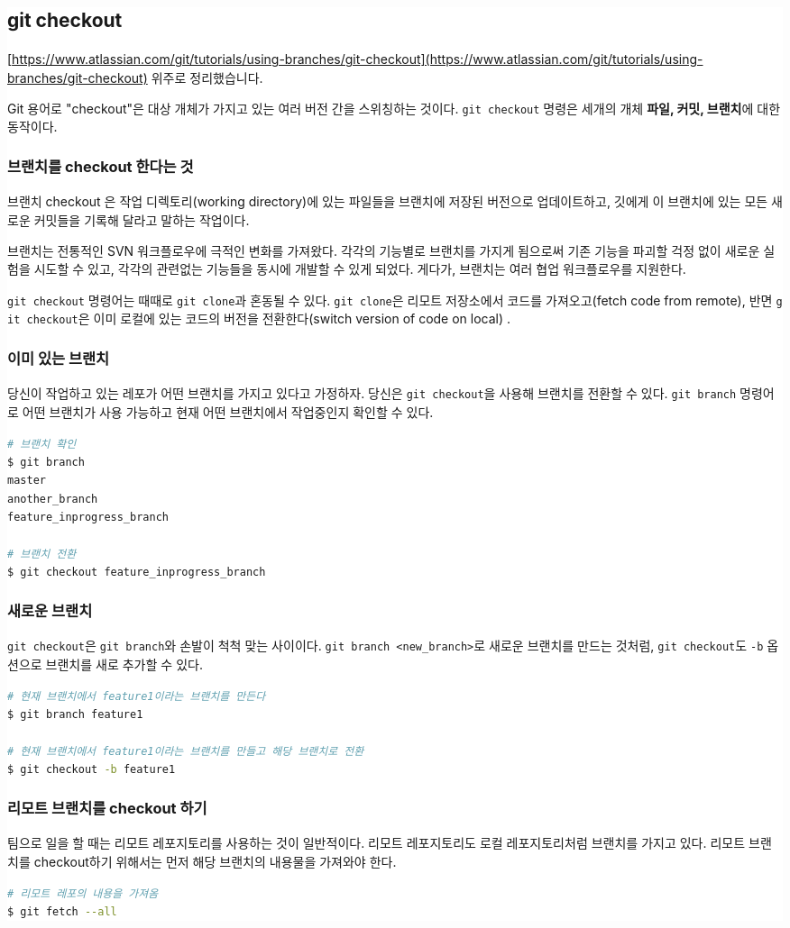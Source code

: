 ## git checkout

[https://www.atlassian.com/git/tutorials/using-branches/git-checkout](https://www.atlassian.com/git/tutorials/using-branches/git-checkout) 위주로 정리했습니다.

Git 용어로 "checkout"은 대상 개체가 가지고 있는 여러 버전 간을 스위칭하는 것이다. `git checkout` 명령은 세개의 개체 **파일, 커밋, 브랜치**에 대한 동작이다.

### 브랜치를 checkout 한다는 것

브랜치 checkout 은 작업 디렉토리(working directory)에 있는 파일들을 브랜치에 저장된 버전으로 업데이트하고,  깃에게 이 브랜치에 있는 모든 새로운 커밋들을 기록해 달라고 말하는 작업이다.

브랜치는 전통적인 SVN 워크플로우에 극적인 변화를 가져왔다. 각각의 기능별로 브랜치를 가지게 됨으로써 기존 기능을 파괴할 걱정 없이 새로운 실험을 시도할 수 있고, 각각의 관련없는 기능들을 동시에 개발할 수 있게 되었다. 게다가, 브랜치는 여러 협업 워크플로우를 지원한다.

`git checkout` 명령어는 때때로 `git clone`과 혼동될 수 있다. `git clone`은 리모트 저장소에서 코드를 가져오고(fetch code from remote), 반면 `git checkout`은 이미 로컬에 있는 코드의 버전을 전환한다(switch version of code on local) .

### 이미 있는 브랜치

당신이 작업하고 있는 레포가 어떤 브랜치를 가지고 있다고 가정하자. 당신은 `git checkout`을 사용해 브랜치를 전환할 수 있다. `git branch` 명령어로 어떤 브랜치가 사용 가능하고 현재 어떤 브랜치에서 작업중인지 확인할 수 있다.

```bash
# 브랜치 확인
$ git branch 
master 
another_branch 
feature_inprogress_branch 

# 브랜치 전환
$ git checkout feature_inprogress_branch
```

### 새로운 브랜치

`git checkout`은 `git branch`와 손발이 척척 맞는 사이이다. `git branch <new_branch>`로 새로운 브랜치를 만드는 것처럼, `git checkout`도 `-b` 옵션으로 브랜치를 새로 추가할 수 있다.

```bash
# 현재 브랜치에서 feature1이라는 브랜치를 만든다
$ git branch feature1

# 현재 브랜치에서 feature1이라는 브랜치를 만들고 해당 브랜치로 전환
$ git checkout -b feature1
```

### 리모트 브랜치를 checkout 하기

팀으로 일을 할 때는 리모트 레포지토리를 사용하는 것이 일반적이다. 리모트 레포지토리도 로컬 레포지토리처럼 브랜치를 가지고 있다. 리모트 브랜치를 checkout하기 위해서는 먼저 해당 브랜치의 내용물을 가져와야 한다.

```bash
# 리모트 레포의 내용을 가져옴
$ git fetch --all
```
